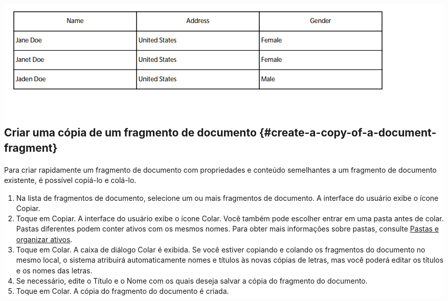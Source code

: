    ![Tabela dinâmica na letra](assets/dynamictableletter.png)

## Criar uma cópia de um fragmento de documento {#create-a-copy-of-a-document-fragment}

Para criar rapidamente um fragmento de documento com propriedades e conteúdo semelhantes a um fragmento de documento existente, é possível copiá-lo e colá-lo.

1. Na lista de fragmentos de documento, selecione um ou mais fragmentos de documento. A interface do usuário exibe o ícone Copiar.
1. Toque em Copiar. A interface do usuário exibe o ícone Colar. Você também pode escolher entrar em uma pasta antes de colar. Pastas diferentes podem conter ativos com os mesmos nomes. Para obter mais informações sobre pastas, consulte [Pastas e organizar ativos](/help/forms/using/import-export-forms-templates.md#folders-and-organizing-assets).
1. Toque em Colar. A caixa de diálogo Colar é exibida. Se você estiver copiando e colando os fragmentos do documento no mesmo local, o sistema atribuirá automaticamente nomes e títulos às novas cópias de letras, mas você poderá editar os títulos e os nomes das letras.
1. Se necessário, edite o Título e o Nome com os quais deseja salvar a cópia do fragmento do documento.
1. Toque em Colar. A cópia do fragmento do documento é criada.

